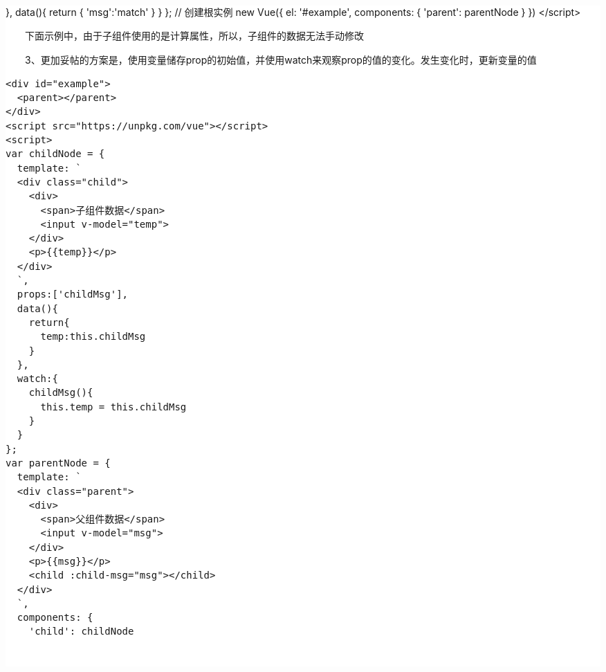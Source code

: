   },
  data(){
    return {
      'msg':'match'
    }
  }
};
// 创建根实例
new Vue({
  el: '#example',
  components: {
    'parent': parentNode
  }
})
&lt;/script&gt;</pre>
</div>

&emsp;&emsp;下面示例中，由于子组件使用的是计算属性，所以，子组件的数据无法手动修改

<iframe style="width: 100%; height: 180px;" src="https://demo.xiaohuochai.site/vue/module/m8.html" frameborder="0" width="320" height="240"></iframe>

&emsp;&emsp;3、更加妥帖的方案是，使用变量储存prop的初始值，并使用watch来观察prop的值的变化。发生变化时，更新变量的值

<div>
<pre>&lt;div id="example"&gt;
  &lt;parent&gt;&lt;/parent&gt;
&lt;/div&gt;
&lt;script src="https://unpkg.com/vue"&gt;&lt;/script&gt;
&lt;script&gt;
var childNode = {
  template: `
  &lt;div class="child"&gt;
    &lt;div&gt;
      &lt;span&gt;子组件数据&lt;/span&gt;
      &lt;input v-model="temp"&gt;
    &lt;/div&gt;
    &lt;p&gt;{{temp}}&lt;/p&gt;
  &lt;/div&gt;
  `,
  props:['childMsg'],
  data(){
    return{
      temp:this.childMsg
    }
  },
  watch:{
    childMsg(){
      this.temp = this.childMsg
    }
  }
};
var parentNode = {
  template: `
  &lt;div class="parent"&gt;
    &lt;div&gt;
      &lt;span&gt;父组件数据&lt;/span&gt;
      &lt;input v-model="msg"&gt;
    &lt;/div&gt;
    &lt;p&gt;{{msg}}&lt;/p&gt;
    &lt;child :child-msg="msg"&gt;&lt;/child&gt;
  &lt;/div&gt;
  `,
  components: {
    'child': childNode